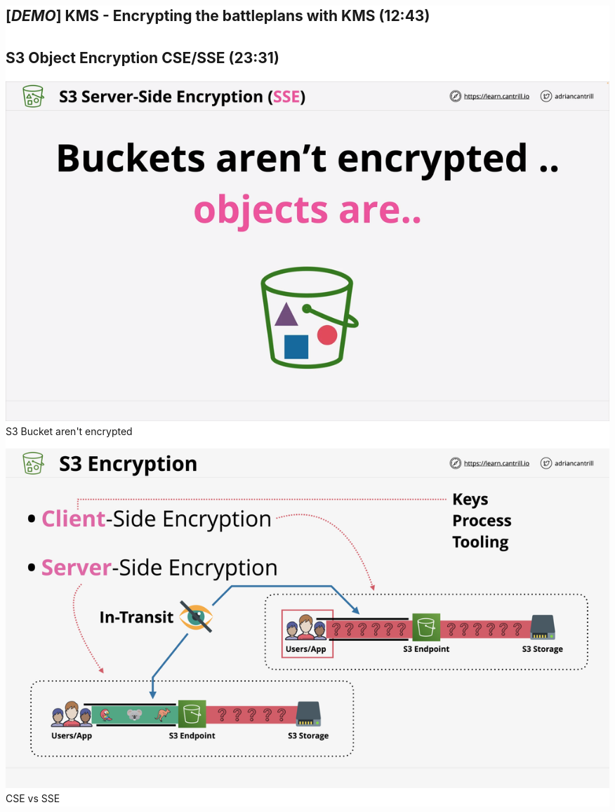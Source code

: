 ## [_DEMO_] KMS - Encrypting the battleplans with KMS (12:43)

## S3 Object Encryption CSE/SSE (23:31)

![Alt text](<images/Screenshot 2023-10-03 at 13.31.21 - [SHAREDALL]_S3_Object_Encryption_CSESSE__learn.c_-.png>)
S3 Bucket aren't encrypted

![Alt text](<../0700-SIMPLE_STORAGE_SERVICE(S3)/00_LEARNINGAIDS/S3Encryption-1.png>)
CSE vs SSE
